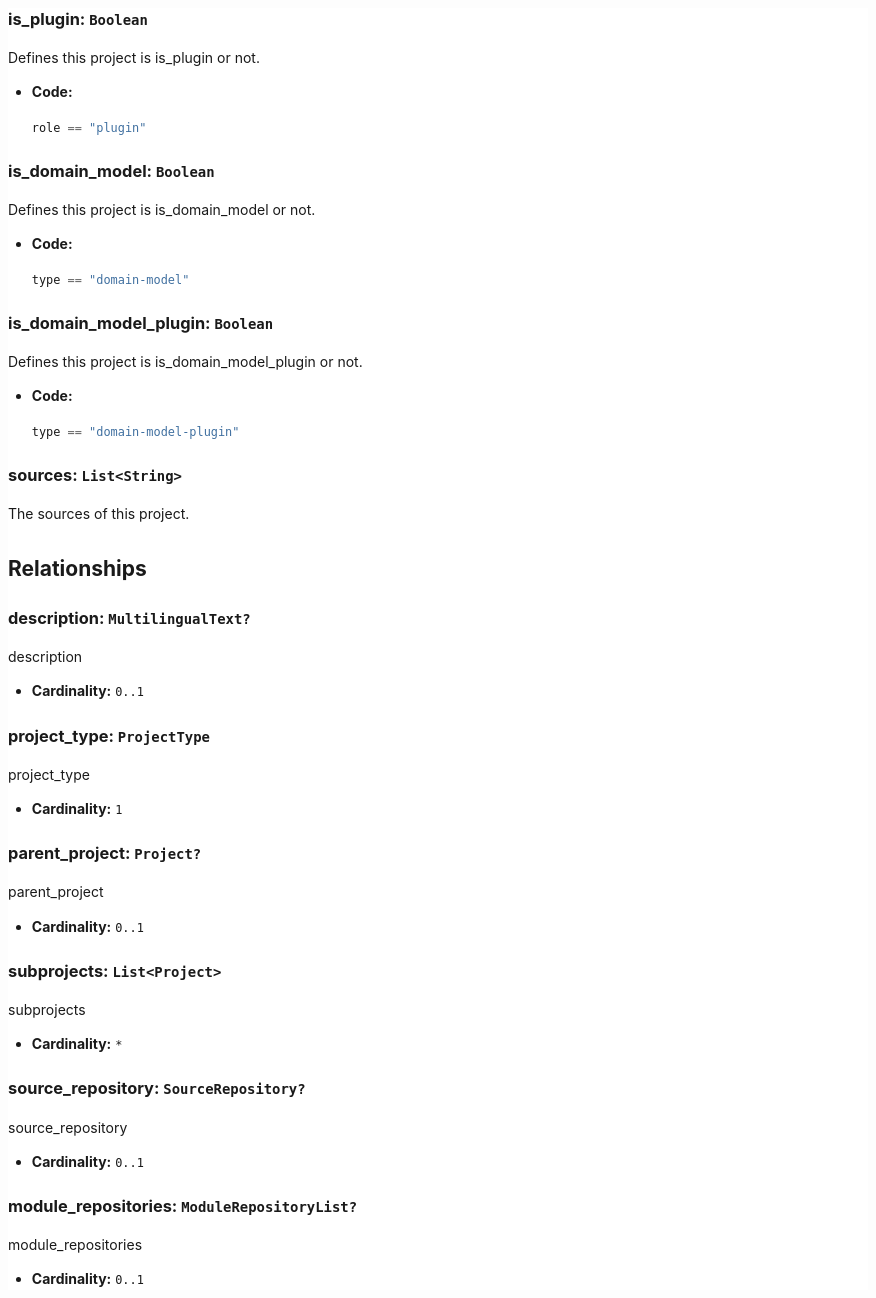 ### is_plugin: `Boolean`
Defines this project is is_plugin or not.
- **Code:**
  ```kotlin
  role == "plugin"
  ```

### is_domain_model: `Boolean`
Defines this project is is_domain_model or not.
- **Code:**
  ```kotlin
  type == "domain-model"
  ```

### is_domain_model_plugin: `Boolean`
Defines this project is is_domain_model_plugin or not.
- **Code:**
  ```kotlin
  type == "domain-model-plugin"
  ```

### sources: `List<String>`
The sources of this project.

## Relationships

### description: `MultilingualText?`
description
- **Cardinality:** `0..1`

### project_type: `ProjectType`
project_type
- **Cardinality:** `1`

### parent_project: `Project?`
parent_project
- **Cardinality:** `0..1`

### subprojects: `List<Project>`
subprojects
- **Cardinality:** `*`

### source_repository: `SourceRepository?`
source_repository
- **Cardinality:** `0..1`

### module_repositories: `ModuleRepositoryList?`
module_repositories
- **Cardinality:** `0..1`
